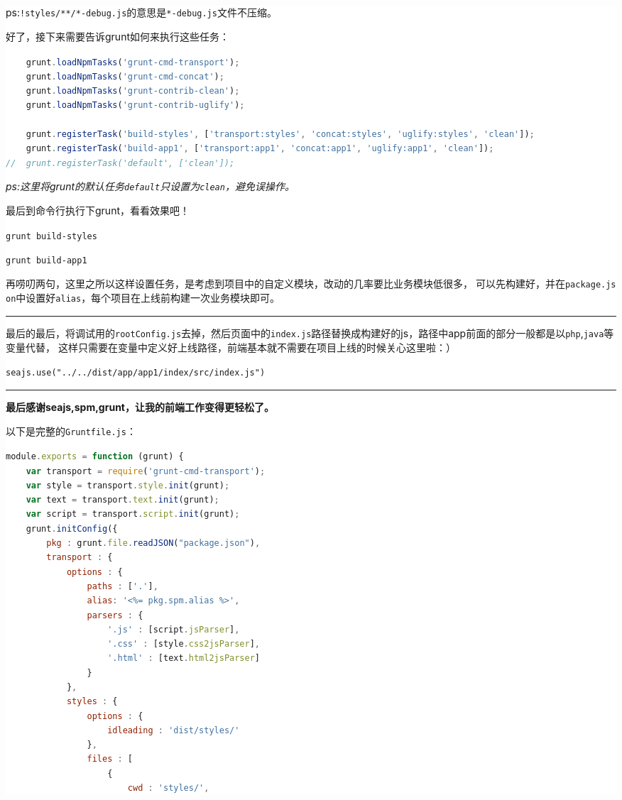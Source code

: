 ps:`!styles/**/*-debug.js`的意思是`*-debug.js`文件不压缩。


好了，接下来需要告诉grunt如何来执行这些任务：

```javascript
    grunt.loadNpmTasks('grunt-cmd-transport');
    grunt.loadNpmTasks('grunt-cmd-concat');
    grunt.loadNpmTasks('grunt-contrib-clean');
    grunt.loadNpmTasks('grunt-contrib-uglify');

    grunt.registerTask('build-styles', ['transport:styles', 'concat:styles', 'uglify:styles', 'clean']);
    grunt.registerTask('build-app1', ['transport:app1', 'concat:app1', 'uglify:app1', 'clean']);
//  grunt.registerTask('default', ['clean']);
```

*ps:这里将grunt的默认任务`default`只设置为`clean`，避免误操作。*

最后到命令行执行下grunt，看看效果吧！

```
grunt build-styles
```

```
grunt build-app1
```

再唠叨两句，这里之所以这样设置任务，是考虑到项目中的自定义模块，改动的几率要比业务模块低很多，
可以先构建好，并在`package.json`中设置好`alias`，每个项目在上线前构建一次业务模块即可。

---

最后的最后，将调试用的`rootConfig.js`去掉，然后页面中的`index.js`路径替换成构建好的js，路径中app前面的部分一般都是以`php`,`java`等变量代替，
这样只需要在变量中定义好上线路径，前端基本就不需要在项目上线的时候关心这里啦：）

```
seajs.use("../../dist/app/app1/index/src/index.js")
```

---

**最后感谢seajs,spm,grunt，让我的前端工作变得更轻松了。**

以下是完整的`Gruntfile.js`：

```javascript
module.exports = function (grunt) {
    var transport = require('grunt-cmd-transport');
    var style = transport.style.init(grunt);
    var text = transport.text.init(grunt);
    var script = transport.script.init(grunt);
    grunt.initConfig({
        pkg : grunt.file.readJSON("package.json"),
        transport : {
            options : {
                paths : ['.'],
                alias: '<%= pkg.spm.alias %>',
                parsers : {
                    '.js' : [script.jsParser],
                    '.css' : [style.css2jsParser],
                    '.html' : [text.html2jsParser]
                }
            },
            styles : {
                options : {
                    idleading : 'dist/styles/'
                },
                files : [
                    {
                        cwd : 'styles/',
```